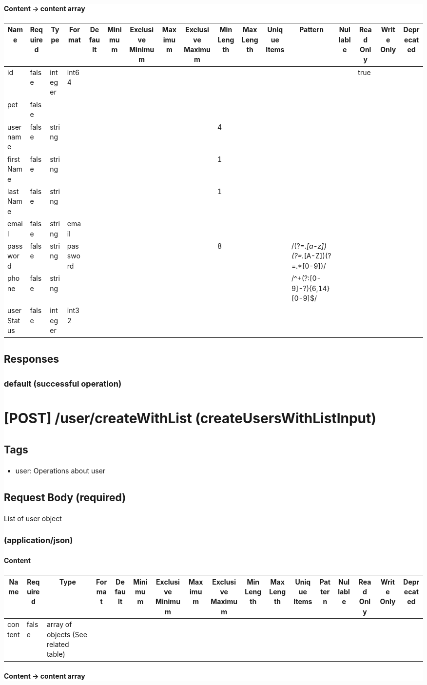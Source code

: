 #### Content -> content array

|Name|Required|Type|Format|Default|Minimum|Exclusive Minimum|Maximum|Exclusive Maximum|Min Length|Max Length|Unique Items|Pattern|Nullable|Read Only|Write Only|Deprecated|
|-|-|-|-|-|-|-|-|-|-|-|-|-|-|-|-|-|
|id|false|integer|int64|||||||||||true|||
|pet|false||||||||||||||||
|username|false|string|||||||4||||||||
|firstName|false|string|||||||1||||||||
|lastName|false|string|||||||1||||||||
|email|false|string|email||||||||||||||
|password|false|string|password||||||8|||/(?=.*[a-z])(?=.*[A-Z])(?=.*[0-9])/|||||
|phone|false|string||||||||||/^\+(?:[0-9]-?){6,14}[0-9]$/|||||
|userStatus|false|integer|int32||||||||||||||
## Responses

### default (successful operation)


# [POST] /user/createWithList (createUsersWithListInput)

## Tags

- user: Operations about user





## Request Body (required)
List of user object

### (application/json)

#### Content

|Name|Required|Type|Format|Default|Minimum|Exclusive Minimum|Maximum|Exclusive Maximum|Min Length|Max Length|Unique Items|Pattern|Nullable|Read Only|Write Only|Deprecated|
|-|-|-|-|-|-|-|-|-|-|-|-|-|-|-|-|-|
|content|false|array of objects (See related table)|||||||||||||||

#### Content -> content array
